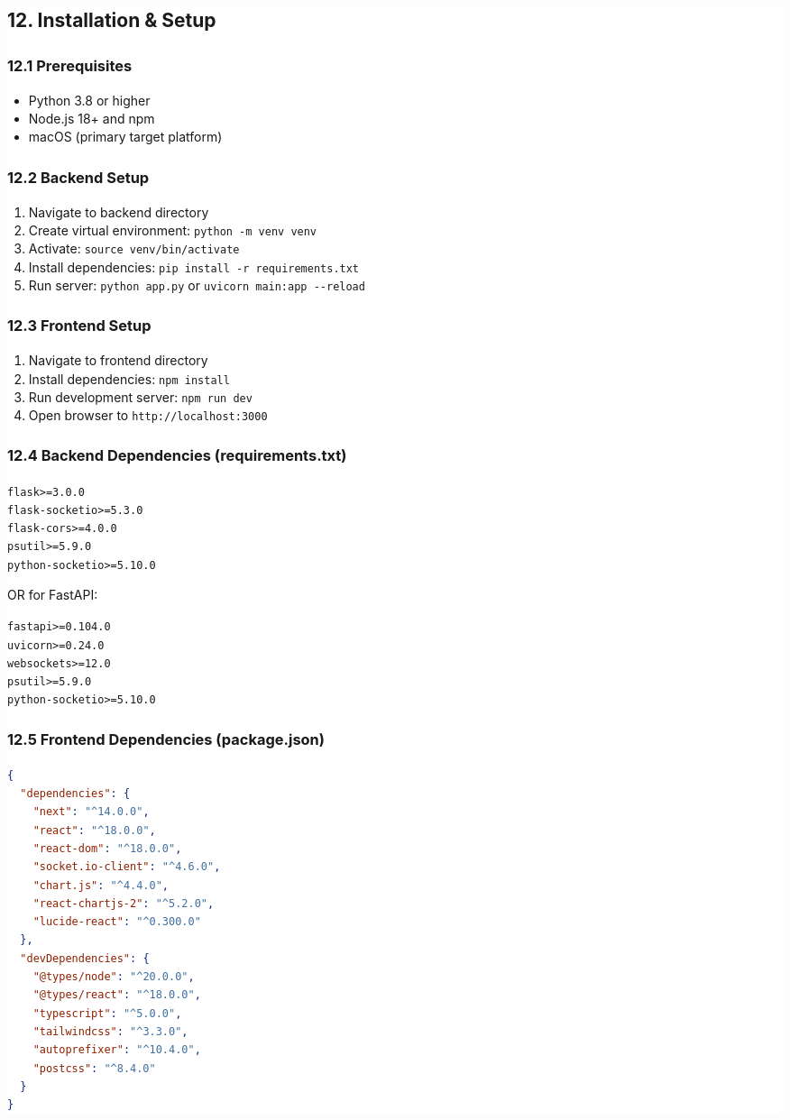 ## 12. Installation & Setup

### 12.1 Prerequisites
- Python 3.8 or higher
- Node.js 18+ and npm
- macOS (primary target platform)

### 12.2 Backend Setup
1. Navigate to backend directory
2. Create virtual environment: `python -m venv venv`
3. Activate: `source venv/bin/activate`
4. Install dependencies: `pip install -r requirements.txt`
5. Run server: `python app.py` or `uvicorn main:app --reload`

### 12.3 Frontend Setup
1. Navigate to frontend directory
2. Install dependencies: `npm install`
3. Run development server: `npm run dev`
4. Open browser to `http://localhost:3000`

### 12.4 Backend Dependencies (requirements.txt)
```
flask>=3.0.0
flask-socketio>=5.3.0
flask-cors>=4.0.0
psutil>=5.9.0
python-socketio>=5.10.0
```

OR for FastAPI:
```
fastapi>=0.104.0
uvicorn>=0.24.0
websockets>=12.0
psutil>=5.9.0
python-socketio>=5.10.0
```

### 12.5 Frontend Dependencies (package.json)
```json
{
  "dependencies": {
    "next": "^14.0.0",
    "react": "^18.0.0",
    "react-dom": "^18.0.0",
    "socket.io-client": "^4.6.0",
    "chart.js": "^4.4.0",
    "react-chartjs-2": "^5.2.0",
    "lucide-react": "^0.300.0"
  },
  "devDependencies": {
    "@types/node": "^20.0.0",
    "@types/react": "^18.0.0",
    "typescript": "^5.0.0",
    "tailwindcss": "^3.3.0",
    "autoprefixer": "^10.4.0",
    "postcss": "^8.4.0"
  }
}
```
